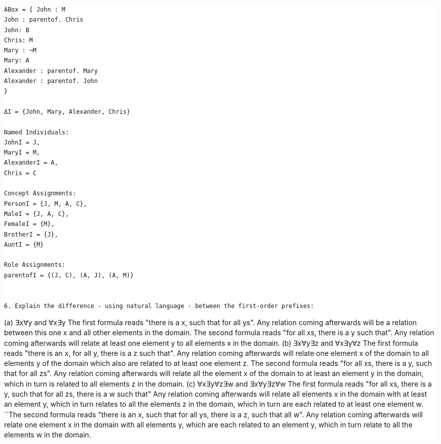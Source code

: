   ```
ABox = { John : M
John : parentof. Chris
John: B
Chris: M
Mary : ¬M
Mary: A
Alexander : parentof. Mary
Alexander : parentof. John
}

ΔI = {John, Mary, Alexander, Chris}

Named Individuals:
JohnI = J,
MaryI = M,
AlexanderI = A,
Chris = C

Concept Assignments:
PersonI = {J, M, A, C},
MaleI = {J, A, C},
FemaleI = {M},
BrotherI = {J},
AuntI = {M}

Role Assignments:
parentofI = {(J, C), (A, J), (A, M)}


6. Explain the difference - using natural language - between the first-order prefixes:
  ```
  (a) ∃x∀y and ∀x∃y
  The first formula reads "there is a x, such that for all ys". Any relation coming afterwards will be a relation between this one x and all other elements in the domain.
  The second formula reads "for all xs, there is a y such that". Any relation coming afterwards will relate at least one element y to all elements x in the domain.
  (b) ∃x∀y∃z and ∀x∃y∀z 
  The first formula reads "there is an x, for all y, there is a z such that". Any relation coming afterwards will relate one element x of the domain to all elements y of the domain which also are related to at least one element z.
  The second formula reads "for all xs, there is a y, such that for all zs". Any relation coming afterwards will relate all the element x of the domain to at least an element y in the domain, which in turn is related to all elements z in the domain. 
  (c) ∀x∃y∀z∃w and ∃x∀y∃z∀w
  The first formula reads "for all xs, there is a y, such that for all zs, there is a w such that"
  Any relation coming afterwards will relate all elements x in the domain with at least an element y, which in turn relates to all the elements z in the domain, which in turn are each related to at least one element w.
``The second formula reads "there is an x, such that for all ys, there is a z, such that all w".
  Any relation coming afterwards will relate one element x in the domain with all elements y, which are each related to an element y, which in turn relate to all the elements w in the domain.

